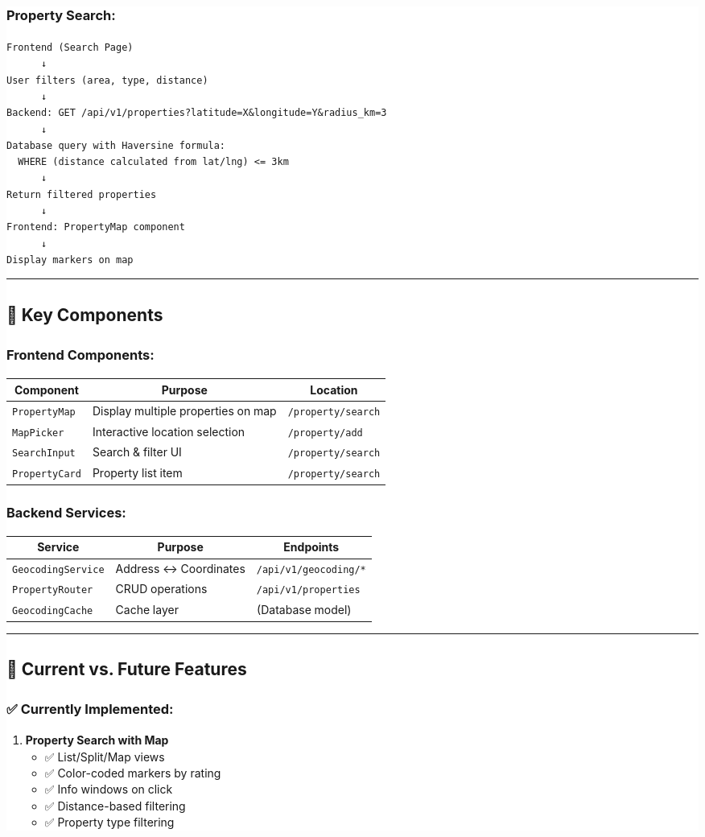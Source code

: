 ### **Property Search:**
```
Frontend (Search Page)
      ↓
User filters (area, type, distance)
      ↓
Backend: GET /api/v1/properties?latitude=X&longitude=Y&radius_km=3
      ↓
Database query with Haversine formula:
  WHERE (distance calculated from lat/lng) <= 3km
      ↓
Return filtered properties
      ↓
Frontend: PropertyMap component
      ↓
Display markers on map
```

---

## 🎯 Key Components

### **Frontend Components:**

| Component | Purpose | Location |
|-----------|---------|----------|
| `PropertyMap` | Display multiple properties on map | `/property/search` |
| `MapPicker` | Interactive location selection | `/property/add` |
| `SearchInput` | Search & filter UI | `/property/search` |
| `PropertyCard` | Property list item | `/property/search` |

### **Backend Services:**

| Service | Purpose | Endpoints |
|---------|---------|-----------|
| `GeocodingService` | Address ↔ Coordinates | `/api/v1/geocoding/*` |
| `PropertyRouter` | CRUD operations | `/api/v1/properties` |
| `GeocodingCache` | Cache layer | (Database model) |

---

## 🔮 Current vs. Future Features

### **✅ Currently Implemented:**

1. **Property Search with Map**
   - ✅ List/Split/Map views
   - ✅ Color-coded markers by rating
   - ✅ Info windows on click
   - ✅ Distance-based filtering
   - ✅ Property type filtering

